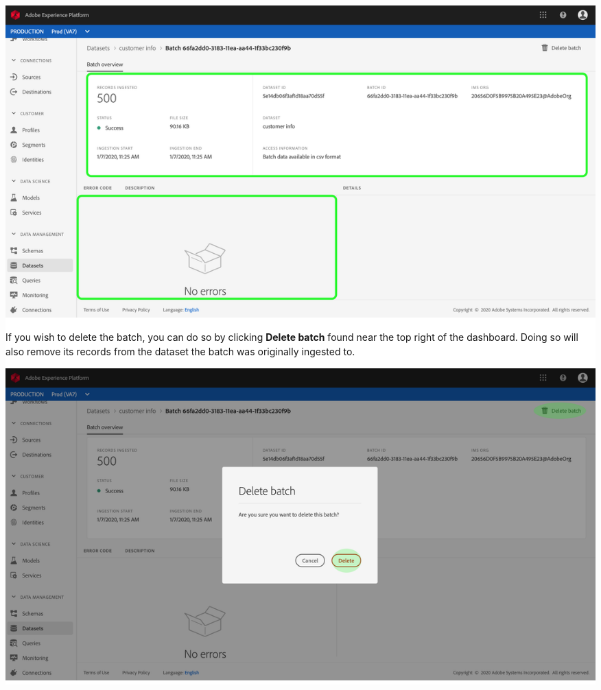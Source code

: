 ![](./images/batch_overview.png)

If you wish to delete the batch, you can do so by clicking **Delete batch** found near the top right of the dashboard. Doing so will also remove its records from the dataset the batch was originally ingested to.

![](./images/delete_batch.png)
